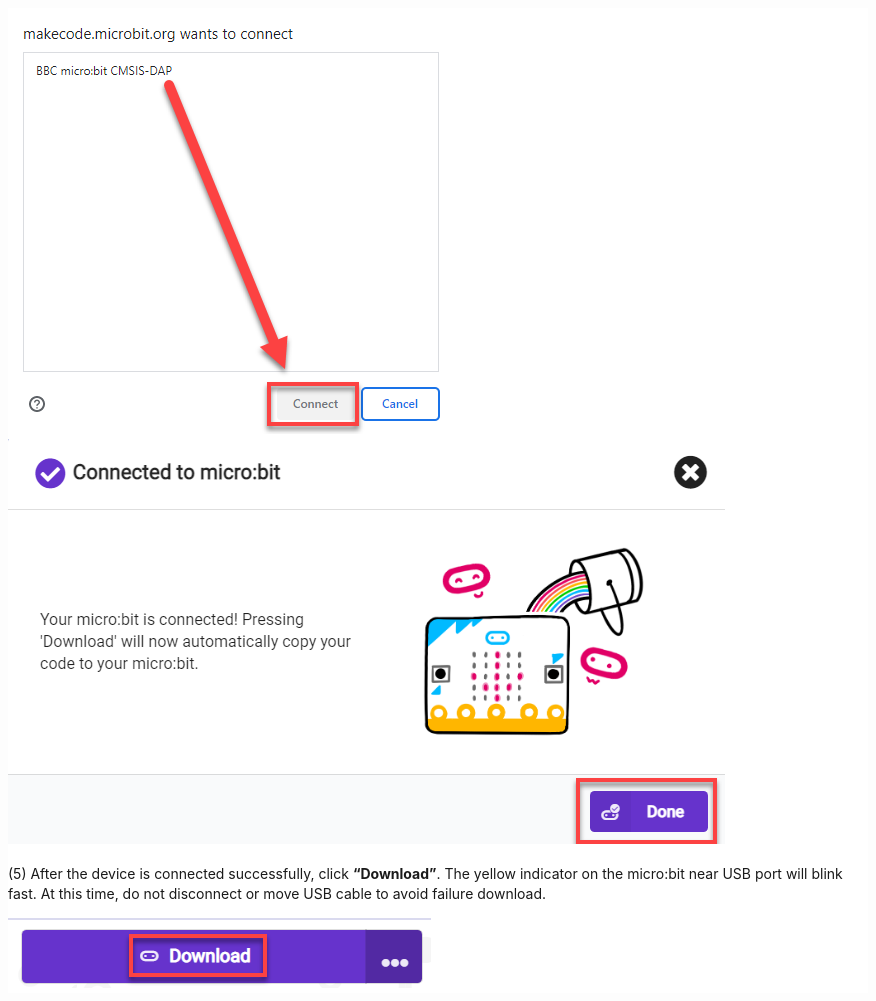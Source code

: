 <img class="common_img" src="../_static/media/chapter_4\section_2\media\image11.png"   />

<img class="common_img" src="../_static/media/chapter_4\section_2\media\image12.png"   />

(5) After the device is connected successfully, click **“Download”**. The yellow indicator on the micro:bit near USB port will blink fast. At this time, do not disconnect or move USB cable to avoid failure download.

<img class="common_img" src="../_static/media/chapter_4\section_2\media\image13.png"   />

